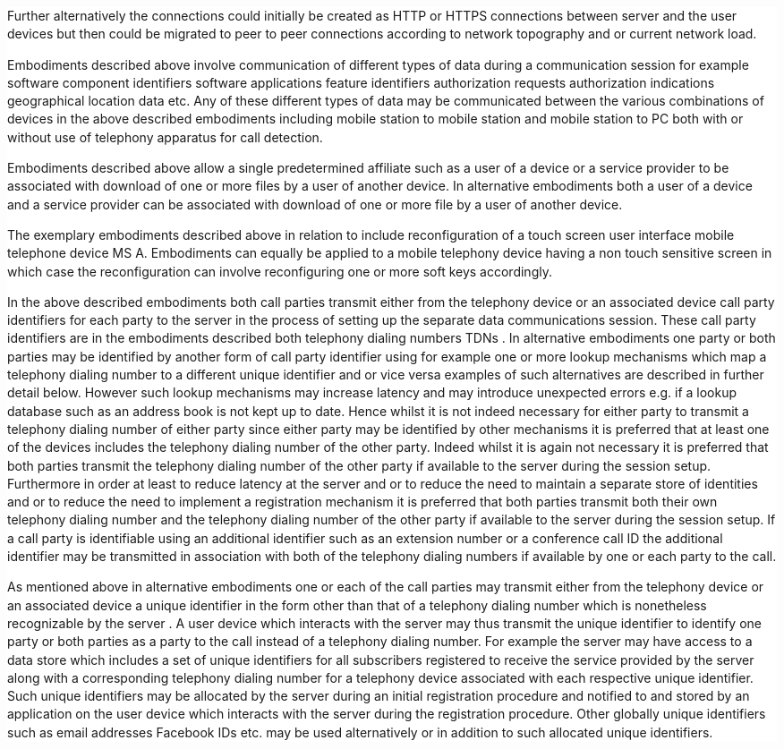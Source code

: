 Further alternatively the connections could initially be created as HTTP or HTTPS connections between server and the user devices but then could be migrated to peer to peer connections according to network topography and or current network load.

Embodiments described above involve communication of different types of data during a communication session for example software component identifiers software applications feature identifiers authorization requests authorization indications geographical location data etc. Any of these different types of data may be communicated between the various combinations of devices in the above described embodiments including mobile station to mobile station and mobile station to PC both with or without use of telephony apparatus for call detection.

Embodiments described above allow a single predetermined affiliate such as a user of a device or a service provider to be associated with download of one or more files by a user of another device. In alternative embodiments both a user of a device and a service provider can be associated with download of one or more file by a user of another device.

The exemplary embodiments described above in relation to include reconfiguration of a touch screen user interface mobile telephone device MS A. Embodiments can equally be applied to a mobile telephony device having a non touch sensitive screen in which case the reconfiguration can involve reconfiguring one or more soft keys accordingly.

In the above described embodiments both call parties transmit either from the telephony device or an associated device call party identifiers for each party to the server in the process of setting up the separate data communications session. These call party identifiers are in the embodiments described both telephony dialing numbers TDNs . In alternative embodiments one party or both parties may be identified by another form of call party identifier using for example one or more lookup mechanisms which map a telephony dialing number to a different unique identifier and or vice versa examples of such alternatives are described in further detail below. However such lookup mechanisms may increase latency and may introduce unexpected errors e.g. if a lookup database such as an address book is not kept up to date. Hence whilst it is not indeed necessary for either party to transmit a telephony dialing number of either party since either party may be identified by other mechanisms it is preferred that at least one of the devices includes the telephony dialing number of the other party. Indeed whilst it is again not necessary it is preferred that both parties transmit the telephony dialing number of the other party if available to the server during the session setup. Furthermore in order at least to reduce latency at the server and or to reduce the need to maintain a separate store of identities and or to reduce the need to implement a registration mechanism it is preferred that both parties transmit both their own telephony dialing number and the telephony dialing number of the other party if available to the server during the session setup. If a call party is identifiable using an additional identifier such as an extension number or a conference call ID the additional identifier may be transmitted in association with both of the telephony dialing numbers if available by one or each party to the call.

As mentioned above in alternative embodiments one or each of the call parties may transmit either from the telephony device or an associated device a unique identifier in the form other than that of a telephony dialing number which is nonetheless recognizable by the server . A user device which interacts with the server may thus transmit the unique identifier to identify one party or both parties as a party to the call instead of a telephony dialing number. For example the server may have access to a data store which includes a set of unique identifiers for all subscribers registered to receive the service provided by the server along with a corresponding telephony dialing number for a telephony device associated with each respective unique identifier. Such unique identifiers may be allocated by the server during an initial registration procedure and notified to and stored by an application on the user device which interacts with the server during the registration procedure. Other globally unique identifiers such as email addresses Facebook IDs etc. may be used alternatively or in addition to such allocated unique identifiers.
